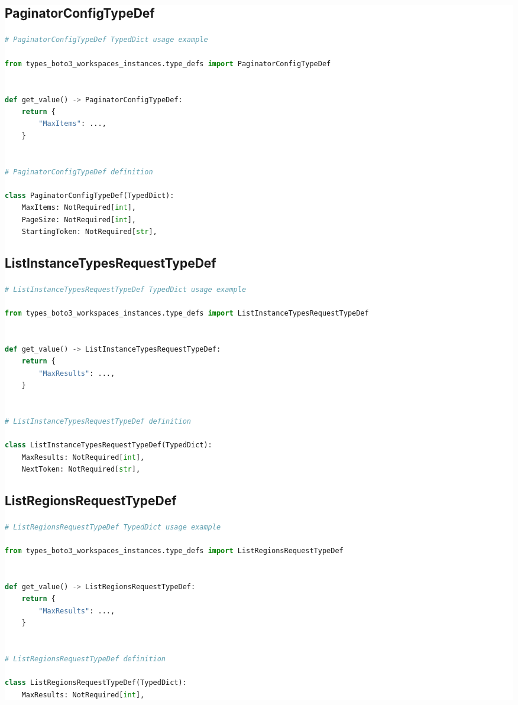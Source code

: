 

## PaginatorConfigTypeDef

```python
# PaginatorConfigTypeDef TypedDict usage example

from types_boto3_workspaces_instances.type_defs import PaginatorConfigTypeDef


def get_value() -> PaginatorConfigTypeDef:
    return {
        "MaxItems": ...,
    }


# PaginatorConfigTypeDef definition

class PaginatorConfigTypeDef(TypedDict):
    MaxItems: NotRequired[int],
    PageSize: NotRequired[int],
    StartingToken: NotRequired[str],
```


## ListInstanceTypesRequestTypeDef

```python
# ListInstanceTypesRequestTypeDef TypedDict usage example

from types_boto3_workspaces_instances.type_defs import ListInstanceTypesRequestTypeDef


def get_value() -> ListInstanceTypesRequestTypeDef:
    return {
        "MaxResults": ...,
    }


# ListInstanceTypesRequestTypeDef definition

class ListInstanceTypesRequestTypeDef(TypedDict):
    MaxResults: NotRequired[int],
    NextToken: NotRequired[str],
```


## ListRegionsRequestTypeDef

```python
# ListRegionsRequestTypeDef TypedDict usage example

from types_boto3_workspaces_instances.type_defs import ListRegionsRequestTypeDef


def get_value() -> ListRegionsRequestTypeDef:
    return {
        "MaxResults": ...,
    }


# ListRegionsRequestTypeDef definition

class ListRegionsRequestTypeDef(TypedDict):
    MaxResults: NotRequired[int],
```